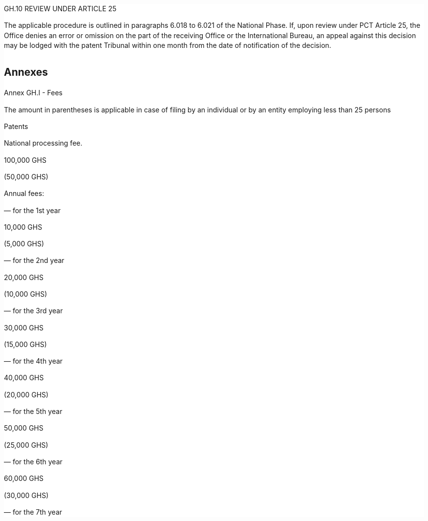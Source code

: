 GH.10 REVIEW UNDER ARTICLE 25

The applicable procedure is outlined in paragraphs 6.018 to 6.021 of the
National Phase. If, upon review under PCT Article 25, the Office denies an
error or omission on the part of the receiving Office or the International
Bureau, an appeal against this decision may be lodged with the patent Tribunal
within one month from the date of notification of the decision.

##  Annexes

Annex GH.I - Fees

The amount in parentheses is applicable in case of filing by an individual or
by an entity employing less than 25 persons

Patents

National processing fee.

100,000 GHS

(50,000 GHS)

Annual fees:

— for the 1st year

10,000 GHS

(5,000 GHS)

— for the 2nd year

20,000 GHS

(10,000 GHS)

— for the 3rd year

30,000 GHS

(15,000 GHS)

— for the 4th year

40,000 GHS

(20,000 GHS)

— for the 5th year

50,000 GHS

(25,000 GHS)

— for the 6th year

60,000 GHS

(30,000 GHS)

— for the 7th year
